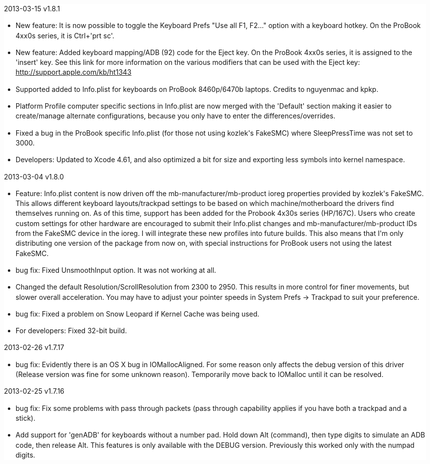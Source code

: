 2013-03-15 v1.8.1

- New feature: It is now possible to toggle the Keyboard Prefs "Use all F1, F2…" option with a keyboard hotkey.  On the ProBook 4xx0s series, it is Ctrl+'prt sc'.

- New feature: Added keyboard mapping/ADB (92) code for the Eject key.  On the ProBook 4xx0s series, it is assigned to the 'insert' key.  See this link for more information on the various modifiers that can be used with the Eject key: http://support.apple.com/kb/ht1343

- Supported added to Info.plist for keyboards on ProBook 8460p/6470b laptops. Credits to nguyenmac and kpkp.

- Platform Profile computer specific sections in Info.plist are now merged with the 'Default' section making it easier to create/manage alternate configurations, because you only have to enter the differences/overrides.

- Fixed a bug in the ProBook specific Info.plist (for those not using kozlek's FakeSMC) where SleepPressTime was not set to 3000.

- Developers: Updated to Xcode 4.61, and also optimized a bit for size and exporting less symbols into kernel namespace.


2013-03-04 v1.8.0

- Feature: Info.plist content is now driven off the mb-manufacturer/mb-product ioreg properties provided by kozlek's FakeSMC.  This allows different keyboard layouts/trackpad settings to be based on which machine/motherboard the drivers find themselves running on.  As of this time, support has been added for the Probook 4x30s series (HP/167C).  Users who create custom settings for other hardware are encouraged to submit their Info.plist changes and mb-manufacturer/mb-product IDs from the FakeSMC device in the ioreg.  I will integrate these new profiles into future builds.  This also means that I'm only distributing one version of the package from now on, with special instructions for ProBook users not using the latest FakeSMC.

- bug fix: Fixed UnsmoothInput option.  It was not working at all.

- Changed the default Resolution/ScrollResolution from 2300 to 2950.  This results in more control for finer movements, but slower overall acceleration.  You may have to adjust your pointer speeds in System Prefs -> Trackpad to suit your preference.

- bug fix: Fixed a problem on Snow Leopard if Kernel Cache was being used.

- For developers: Fixed 32-bit build.


2013-02-26 v1.7.17

- bug fix: Evidently there is an OS X bug in IOMallocAligned.  For some reason only affects the debug version of this driver (Release version was fine for some unknown reason).  Temporarily move back to IOMalloc until it can be resolved.


2013-02-25 v1.7.16

- bug fix: Fix some problems with pass through packets (pass through capability applies if you have both a trackpad and a stick).

- Add support for 'genADB' for keyboards without a number pad.  Hold down Alt (command), then type digits to simulate an ADB code, then release Alt.  This features is only available with the DEBUG version.  Previously this worked only with the numpad digits.

